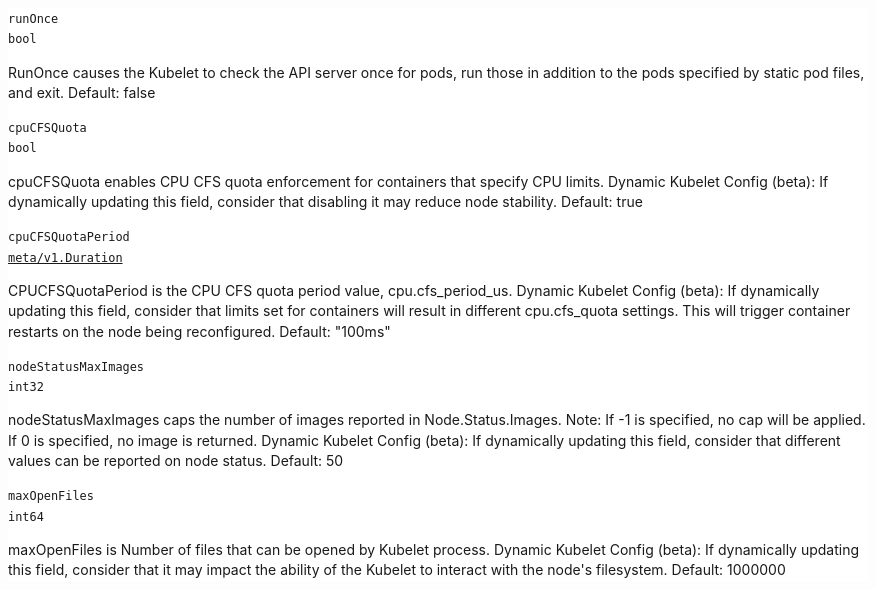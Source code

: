   
<tr><td style="white-space: pre"><code>runOnce</code></br>
<code>bool</code>
</td>
<td><p>RunOnce causes the Kubelet to check the API server once for pods,
run those in addition to the pods specified by static pod files, and exit.
Default: false</p>
</td>
</tr>
    
  
<tr><td style="white-space: pre"><code>cpuCFSQuota</code></br>
<code>bool</code>
</td>
<td><p>cpuCFSQuota enables CPU CFS quota enforcement for containers that
specify CPU limits.
Dynamic Kubelet Config (beta): If dynamically updating this field, consider that
disabling it may reduce node stability.
Default: true</p>
</td>
</tr>
    
  
<tr><td style="white-space: pre"><code>cpuCFSQuotaPeriod</code></br>
<a href="https://godoc.org/k8s.io/apimachinery/pkg/apis/meta/v1#Duration"><code>meta/v1.Duration</code></a>
</td>
<td><p>CPUCFSQuotaPeriod is the CPU CFS quota period value, cpu.cfs_period_us.
Dynamic Kubelet Config (beta): If dynamically updating this field, consider that
limits set for containers will result in different cpu.cfs_quota settings. This
will trigger container restarts on the node being reconfigured.
Default: &quot;100ms&quot;</p>
</td>
</tr>
    
  
<tr><td style="white-space: pre"><code>nodeStatusMaxImages</code></br>
<code>int32</code>
</td>
<td><p>nodeStatusMaxImages caps the number of images reported in Node.Status.Images.
Note: If -1 is specified, no cap will be applied. If 0 is specified, no image is returned.
Dynamic Kubelet Config (beta): If dynamically updating this field, consider that
different values can be reported on node status.
Default: 50</p>
</td>
</tr>
    
  
<tr><td style="white-space: pre"><code>maxOpenFiles</code></br>
<code>int64</code>
</td>
<td><p>maxOpenFiles is Number of files that can be opened by Kubelet process.
Dynamic Kubelet Config (beta): If dynamically updating this field, consider that
it may impact the ability of the Kubelet to interact with the node's filesystem.
Default: 1000000</p>
</td>
</tr>
    